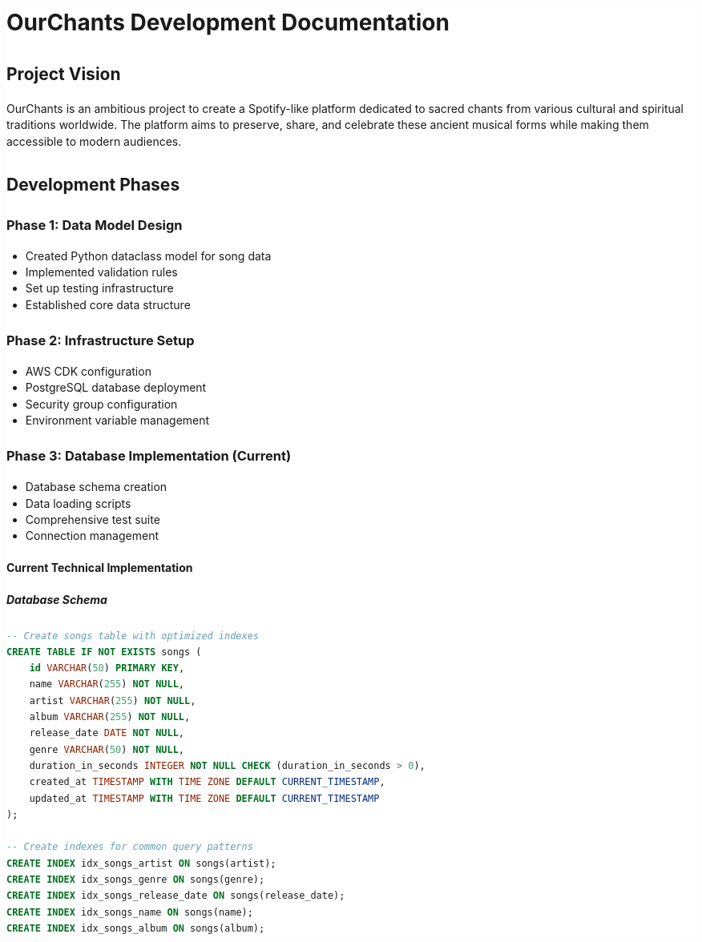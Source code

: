 # OurChants Development Documentation

## Project Vision
OurChants is an ambitious project to create a Spotify-like platform dedicated to sacred chants from various cultural and spiritual traditions worldwide. The platform aims to preserve, share, and celebrate these ancient musical forms while making them accessible to modern audiences.

## Development Phases

### Phase 1: Data Model Design
- Created Python dataclass model for song data
- Implemented validation rules
- Set up testing infrastructure
- Established core data structure

### Phase 2: Infrastructure Setup
- AWS CDK configuration
- PostgreSQL database deployment
- Security group configuration
- Environment variable management

### Phase 3: Database Implementation (Current)
- Database schema creation
- Data loading scripts
- Comprehensive test suite
- Connection management

#### Current Technical Implementation

##### Database Schema
```sql
-- Create songs table with optimized indexes
CREATE TABLE IF NOT EXISTS songs (
    id VARCHAR(50) PRIMARY KEY,
    name VARCHAR(255) NOT NULL,
    artist VARCHAR(255) NOT NULL,
    album VARCHAR(255) NOT NULL,
    release_date DATE NOT NULL,
    genre VARCHAR(50) NOT NULL,
    duration_in_seconds INTEGER NOT NULL CHECK (duration_in_seconds > 0),
    created_at TIMESTAMP WITH TIME ZONE DEFAULT CURRENT_TIMESTAMP,
    updated_at TIMESTAMP WITH TIME ZONE DEFAULT CURRENT_TIMESTAMP
);

-- Create indexes for common query patterns
CREATE INDEX idx_songs_artist ON songs(artist);
CREATE INDEX idx_songs_genre ON songs(genre);
CREATE INDEX idx_songs_release_date ON songs(release_date);
CREATE INDEX idx_songs_name ON songs(name);
CREATE INDEX idx_songs_album ON songs(album);
```
